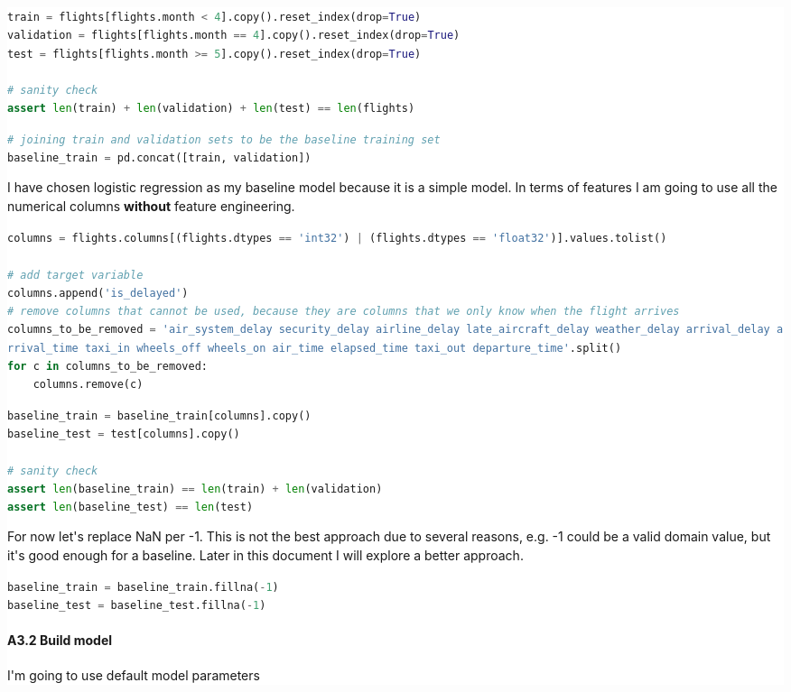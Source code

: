 
```python
train = flights[flights.month < 4].copy().reset_index(drop=True)
validation = flights[flights.month == 4].copy().reset_index(drop=True)
test = flights[flights.month >= 5].copy().reset_index(drop=True)

# sanity check
assert len(train) + len(validation) + len(test) == len(flights)
```


```python
# joining train and validation sets to be the baseline training set
baseline_train = pd.concat([train, validation])
```

I have chosen logistic regression as my baseline model because it is a simple model. In terms of features I am going to use all the numerical columns **without** feature engineering.


```python
columns = flights.columns[(flights.dtypes == 'int32') | (flights.dtypes == 'float32')].values.tolist()

# add target variable
columns.append('is_delayed')
# remove columns that cannot be used, because they are columns that we only know when the flight arrives
columns_to_be_removed = 'air_system_delay security_delay airline_delay late_aircraft_delay weather_delay arrival_delay arrival_time taxi_in wheels_off wheels_on air_time elapsed_time taxi_out departure_time'.split()
for c in columns_to_be_removed:
    columns.remove(c)
```


```python
baseline_train = baseline_train[columns].copy()
baseline_test = test[columns].copy()

# sanity check
assert len(baseline_train) == len(train) + len(validation)
assert len(baseline_test) == len(test)
```

For now let's replace NaN per -1. This is not the best approach due to several reasons, e.g. -1 could be a valid domain value, but it's good enough for a baseline. Later in this document I will explore a better approach.


```python
baseline_train = baseline_train.fillna(-1)
baseline_test = baseline_test.fillna(-1)
```

#### A3.2 Build model

I'm going to use default model parameters
